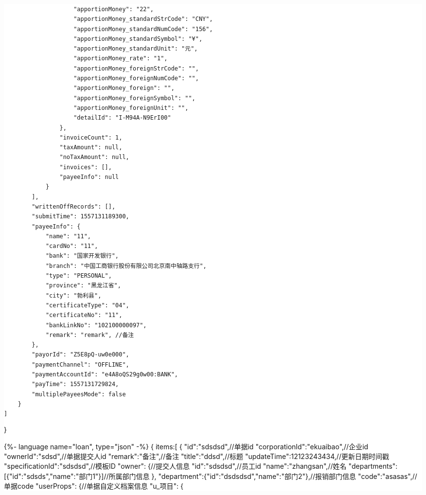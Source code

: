                         "apportionMoney": "22",
                        "apportionMoney_standardStrCode": "CNY",
                        "apportionMoney_standardNumCode": "156",
                        "apportionMoney_standardSymbol": "¥",
                        "apportionMoney_standardUnit": "元",
                        "apportionMoney_rate": "1",
                        "apportionMoney_foreignStrCode": "",
                        "apportionMoney_foreignNumCode": "",
                        "apportionMoney_foreign": "",
                        "apportionMoney_foreignSymbol": "",
                        "apportionMoney_foreignUnit": "",
                        "detailId": "I-M94A-N9ErI00"
                    },
                    "invoiceCount": 1,
                    "taxAmount": null,
                    "noTaxAmount": null,
                    "invoices": [],
                    "payeeInfo": null
                }
            ],
            "writtenOffRecords": [],
            "submitTime": 1557131189300,
            "payeeInfo": {
                "name": "11",
                "cardNo": "11",
                "bank": "国家开发银行",
                "branch": "中国工商银行股份有限公司北京南中轴路支行",
                "type": "PERSONAL",
                "province": "黑龙江省",
                "city": "勃利县",
                "certificateType": "04",
                "certificateNo": "11",
                "bankLinkNo": "102100000097",
                "remark": "remark", //备注
            },
            "payorId": "Z5E8pQ-uw0e000",
            "paymentChannel": "OFFLINE",
            "paymentAccountId": "e4A8oQS29g0w00:BANK",
            "payTime": 1557131729824,
            "multiplePayeesMode": false
        }
    ]
}

{%- language name="loan", type="json" -%}
{
	items:[
		{
			"id":"sdsdsd",//单据id
			"corporationId":"ekuaibao",//企业id
			"ownerId":"sdsd",//单据提交人id
			"remark":"备注",//备注
			"title":"ddsd",//标题
			"updateTime":12123243434,//更新日期时间戳
			"specificationId":"sdsdsd",//模板ID
			"owner": {//提交人信息
				"id":"sdsdsd",//员工id
				"name":"zhangsan",//姓名
				"departments":[{"id":"sdsds","name":"部门1"}]//所属部门信息
				},
			"department":{"id":"dsdsdsd","name":"部门2"},//报销部门信息
			"code":"asasas",//单据code
			"userProps": {//单据自定义档案信息
				"u_项目": {